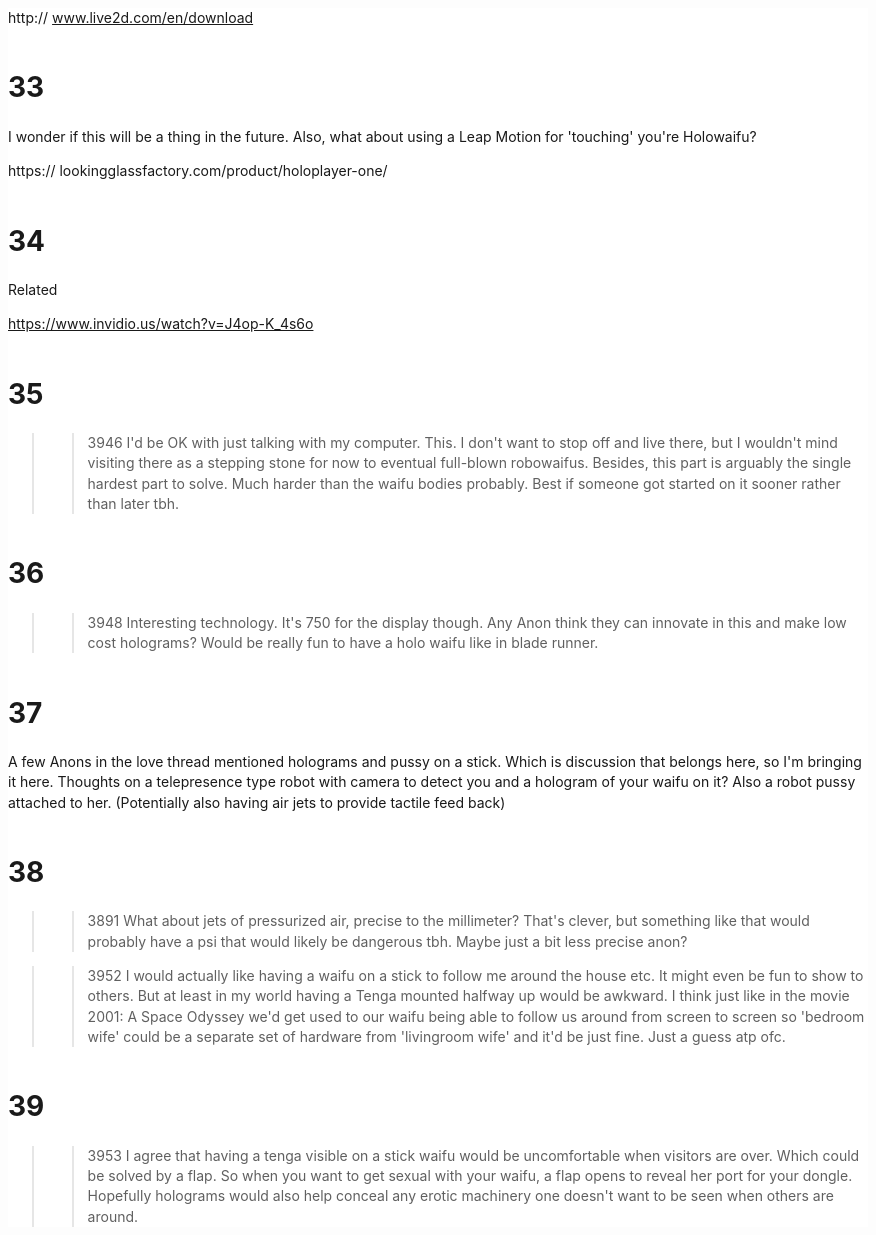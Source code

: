 http:// www.live2d.com/en/download

# 33
I wonder if this will be a thing in the future. Also, what about using a Leap Motion for 'touching' you're Holowaifu?

https:// lookingglassfactory.com/product/holoplayer-one/

# 34
Related

https://www.invidio.us/watch?v=J4op-K_4s6o

# 35
>>3946
>I'd be OK with just talking with my computer. 
This. I don't want to stop off and live there, but I wouldn't mind visiting there as a stepping stone for now to eventual full-blown robowaifus. Besides, this part is arguably the single hardest part to solve. Much harder than the waifu bodies probably. Best if someone got started on it sooner rather than later tbh.

# 36
>>3948
Interesting technology. It's 750 for the display though. Any Anon think they can innovate in this and make low cost holograms? Would be really fun to have a holo waifu like in blade runner.

# 37
A few Anons in the love thread mentioned holograms and pussy on a stick. Which is discussion that belongs here, so I'm bringing it here. Thoughts on a telepresence type robot with camera to detect you and a hologram of your waifu on it? Also a robot pussy attached to her. (Potentially also having air jets to provide tactile feed back)

# 38
>>3891
>What about jets of pressurized air, precise to the millimeter?
That's clever, but something like that would probably have a psi that would likely be dangerous tbh. Maybe just a bit less precise anon?

>>3952
I would actually like having a waifu on a stick to follow me around the house etc. It might even be fun to show to others. But at least in my world having a Tenga mounted halfway up would be awkward. I think just like in the movie 2001: A Space Odyssey we'd get used to our waifu being able to follow us around from screen to screen so 'bedroom wife' could be a separate set of hardware from 'livingroom wife' and it'd be just fine. Just a guess atp ofc.

# 39
>>3953
I agree that having a tenga visible on a stick waifu would be uncomfortable when visitors are over. Which could be solved by a flap. So when you want to get sexual with your waifu, a flap opens to reveal her port for your dongle. Hopefully holograms would also help conceal any erotic machinery one doesn't want to be seen when others are around.
